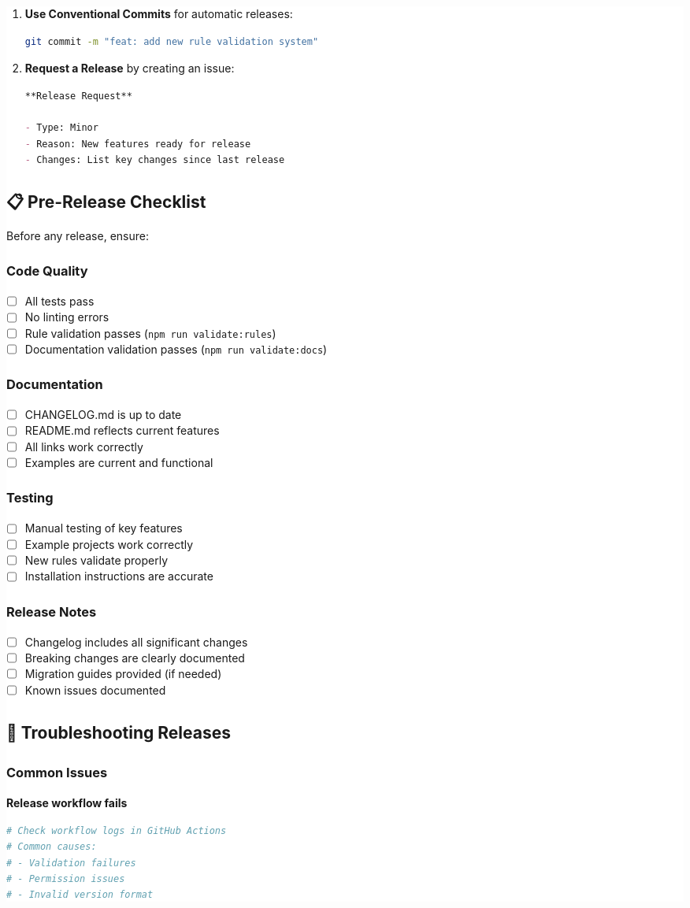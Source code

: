1. **Use Conventional Commits** for automatic releases:
   ```bash
   git commit -m "feat: add new rule validation system"
   ```

2. **Request a Release** by creating an issue:
   ```markdown
   **Release Request**
   
   - Type: Minor
   - Reason: New features ready for release
   - Changes: List key changes since last release
   ```

## 📋 Pre-Release Checklist

Before any release, ensure:

### Code Quality
- [ ] All tests pass
- [ ] No linting errors
- [ ] Rule validation passes (`npm run validate:rules`)
- [ ] Documentation validation passes (`npm run validate:docs`)

### Documentation
- [ ] CHANGELOG.md is up to date
- [ ] README.md reflects current features
- [ ] All links work correctly
- [ ] Examples are current and functional

### Testing
- [ ] Manual testing of key features
- [ ] Example projects work correctly
- [ ] New rules validate properly
- [ ] Installation instructions are accurate

### Release Notes
- [ ] Changelog includes all significant changes
- [ ] Breaking changes are clearly documented
- [ ] Migration guides provided (if needed)
- [ ] Known issues documented

## 🐛 Troubleshooting Releases

### Common Issues

**Release workflow fails**
```bash
# Check workflow logs in GitHub Actions
# Common causes:
# - Validation failures
# - Permission issues
# - Invalid version format
```
